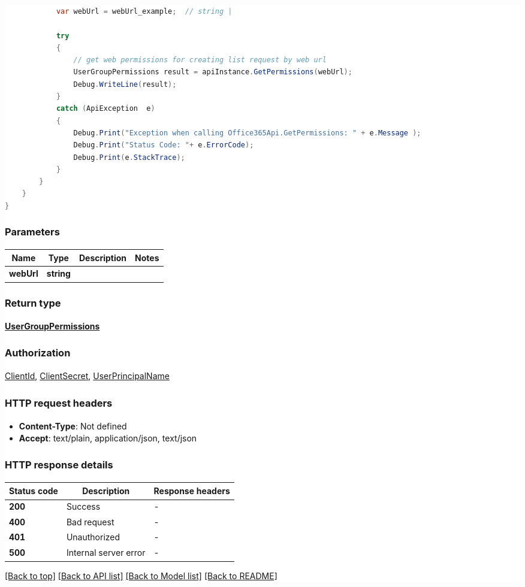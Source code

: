 ```csharp
            var webUrl = webUrl_example;  // string | 

            try
            {
                // get web permissions for creating list request by web url
                UserGroupPermissions result = apiInstance.GetPermissions(webUrl);
                Debug.WriteLine(result);
            }
            catch (ApiException  e)
            {
                Debug.Print("Exception when calling Office365Api.GetPermissions: " + e.Message );
                Debug.Print("Status Code: "+ e.ErrorCode);
                Debug.Print(e.StackTrace);
            }
        }
    }
}
```

### Parameters

Name | Type | Description  | Notes
------------- | ------------- | ------------- | -------------
 **webUrl** | **string**|  | 

### Return type

[**UserGroupPermissions**](UserGroupPermissions.md)

### Authorization

[ClientId](../README.md#ClientId), [ClientSecret](../README.md#ClientSecret), [UserPrincipalName](../README.md#UserPrincipalName)

### HTTP request headers

 - **Content-Type**: Not defined
 - **Accept**: text/plain, application/json, text/json

### HTTP response details
| Status code | Description | Response headers |
|-------------|-------------|------------------|
| **200** | Success |  -  |
| **400** | Bad request |  -  |
| **401** | Unauthorized |  -  |
| **500** | Internal server error |  -  |

[[Back to top]](#) [[Back to API list]](../README.md#documentation-for-api-endpoints) [[Back to Model list]](../README.md#documentation-for-models) [[Back to README]](../README.md)
